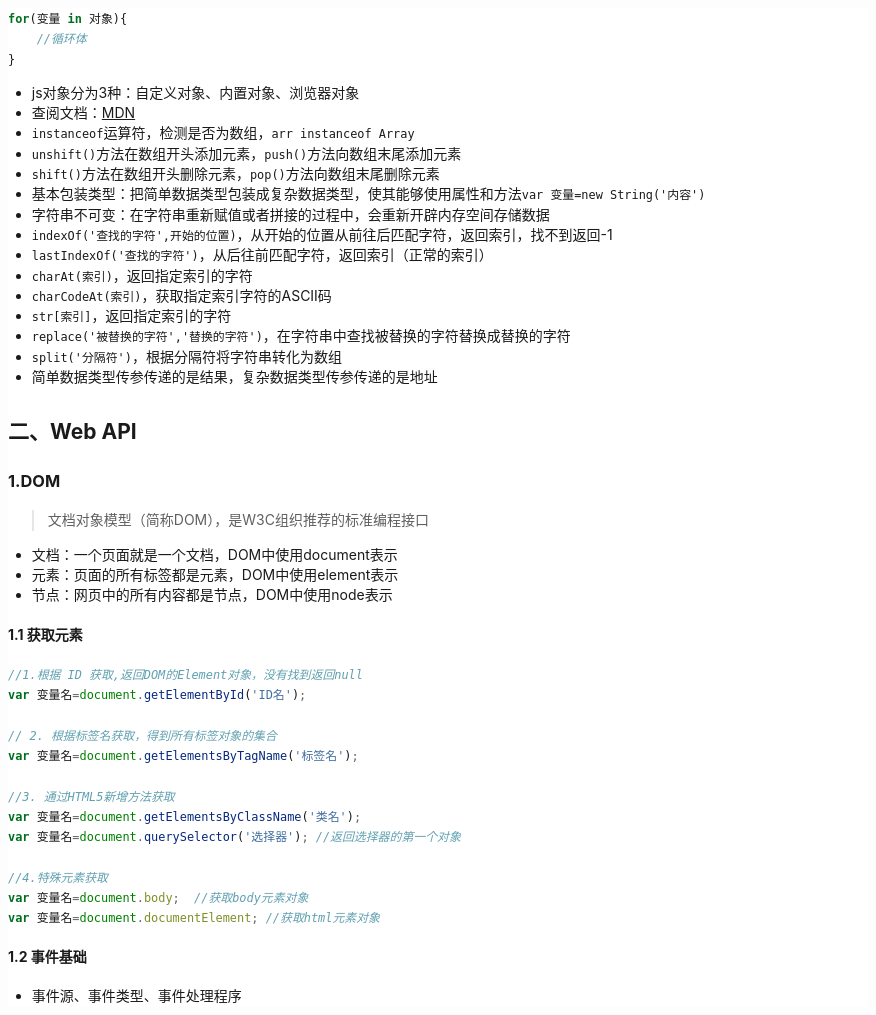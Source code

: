 ```js
for(变量 in 对象){
    //循环体
}
```

* js对象分为3种：自定义对象、内置对象、浏览器对象
* 查阅文档：[MDN](https://developer.mozilla.org/zh-CN/)
* `instanceof`运算符，检测是否为数组，`arr instanceof Array`
* `unshift()`方法在数组开头添加元素，`push()`方法向数组末尾添加元素
* `shift()`方法在数组开头删除元素，`pop()`方法向数组末尾删除元素
* 基本包装类型：把简单数据类型包装成复杂数据类型，使其能够使用属性和方法`var 变量=new String('内容')`
* 字符串不可变：在字符串重新赋值或者拼接的过程中，会重新开辟内存空间存储数据
* `indexOf('查找的字符',开始的位置)`，从开始的位置从前往后匹配字符，返回索引，找不到返回-1
* `lastIndexOf('查找的字符')`，从后往前匹配字符，返回索引（正常的索引）
* `charAt(索引)`，返回指定索引的字符
* `charCodeAt(索引)`，获取指定索引字符的ASCII码
* `str[索引]`，返回指定索引的字符
* `replace('被替换的字符','替换的字符')`，在字符串中查找被替换的字符替换成替换的字符
* `split('分隔符')`，根据分隔符将字符串转化为数组
* 简单数据类型传参传递的是结果，复杂数据类型传参传递的是地址

## 二、Web API

### 1.DOM

>文档对象模型（简称DOM），是W3C组织推荐的标准编程接口

* 文档：一个页面就是一个文档，DOM中使用document表示
* 元素：页面的所有标签都是元素，DOM中使用element表示
* 节点：网页中的所有内容都是节点，DOM中使用node表示

#### 1.1 获取元素

```js
//1.根据 ID 获取,返回DOM的Element对象，没有找到返回null
var 变量名=document.getElementById('ID名');

// 2. 根据标签名获取，得到所有标签对象的集合
var 变量名=document.getElementsByTagName('标签名');

//3. 通过HTML5新增方法获取
var 变量名=document.getElementsByClassName('类名'); 
var 变量名=document.querySelector('选择器'); //返回选择器的第一个对象

//4.特殊元素获取
var 变量名=document.body;  //获取body元素对象
var 变量名=document.documentElement; //获取html元素对象
```

#### 1.2 事件基础

* 事件源、事件类型、事件处理程序
